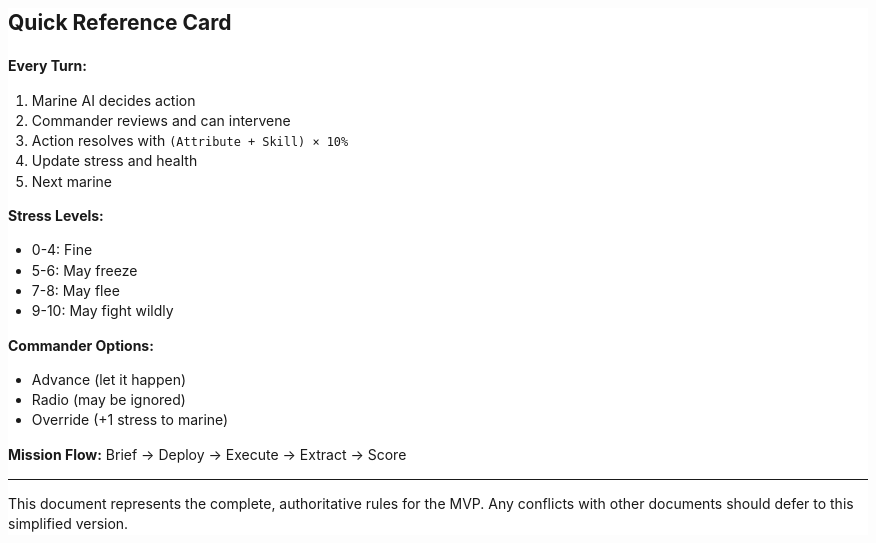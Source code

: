 
## Quick Reference Card

**Every Turn:**
1. Marine AI decides action
2. Commander reviews and can intervene
3. Action resolves with `(Attribute + Skill) × 10%`
4. Update stress and health
5. Next marine

**Stress Levels:**
- 0-4: Fine
- 5-6: May freeze
- 7-8: May flee  
- 9-10: May fight wildly

**Commander Options:**
- Advance (let it happen)
- Radio (may be ignored)
- Override (+1 stress to marine)

**Mission Flow:**
Brief → Deploy → Execute → Extract → Score

---

This document represents the complete, authoritative rules for the MVP. Any conflicts with other documents should defer to this simplified version.
